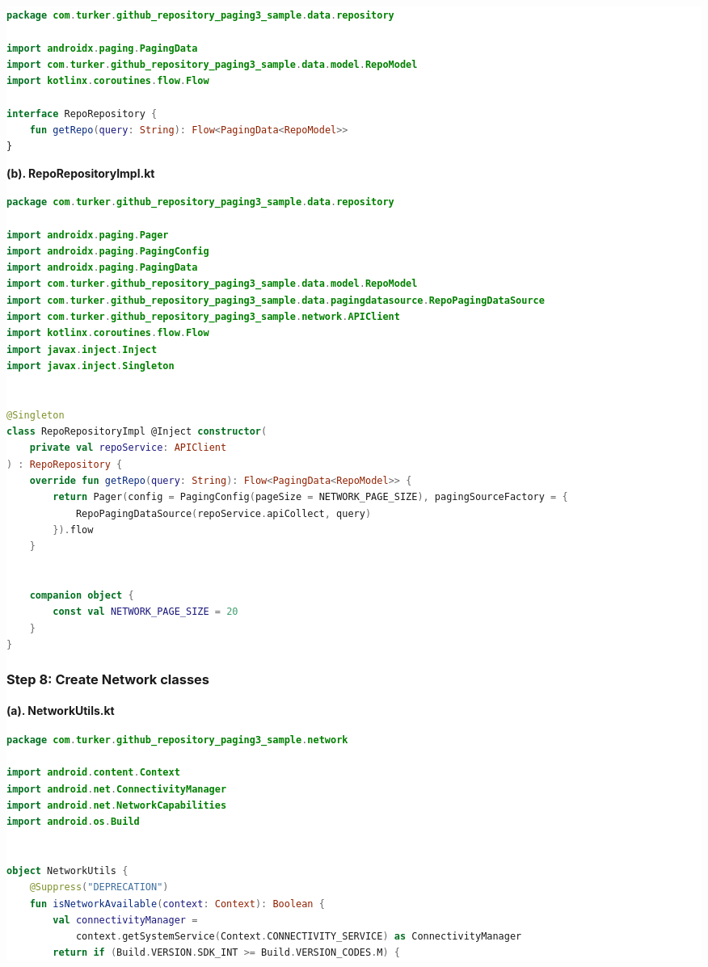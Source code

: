 ```kotlin
package com.turker.github_repository_paging3_sample.data.repository

import androidx.paging.PagingData
import com.turker.github_repository_paging3_sample.data.model.RepoModel
import kotlinx.coroutines.flow.Flow

interface RepoRepository {
    fun getRepo(query: String): Flow<PagingData<RepoModel>>
}

```

**(b). RepoRepositoryImpl.kt**

```kotlin
package com.turker.github_repository_paging3_sample.data.repository

import androidx.paging.Pager
import androidx.paging.PagingConfig
import androidx.paging.PagingData
import com.turker.github_repository_paging3_sample.data.model.RepoModel
import com.turker.github_repository_paging3_sample.data.pagingdatasource.RepoPagingDataSource
import com.turker.github_repository_paging3_sample.network.APIClient
import kotlinx.coroutines.flow.Flow
import javax.inject.Inject
import javax.inject.Singleton


@Singleton
class RepoRepositoryImpl @Inject constructor(
    private val repoService: APIClient
) : RepoRepository {
    override fun getRepo(query: String): Flow<PagingData<RepoModel>> {
        return Pager(config = PagingConfig(pageSize = NETWORK_PAGE_SIZE), pagingSourceFactory = {
            RepoPagingDataSource(repoService.apiCollect, query)
        }).flow
    }


    companion object {
        const val NETWORK_PAGE_SIZE = 20
    }
}

```

### Step 8: Create Network classes

**(a). NetworkUtils.kt**

```kotlin
package com.turker.github_repository_paging3_sample.network

import android.content.Context
import android.net.ConnectivityManager
import android.net.NetworkCapabilities
import android.os.Build


object NetworkUtils {
    @Suppress("DEPRECATION")
    fun isNetworkAvailable(context: Context): Boolean {
        val connectivityManager =
            context.getSystemService(Context.CONNECTIVITY_SERVICE) as ConnectivityManager
        return if (Build.VERSION.SDK_INT >= Build.VERSION_CODES.M) {
```